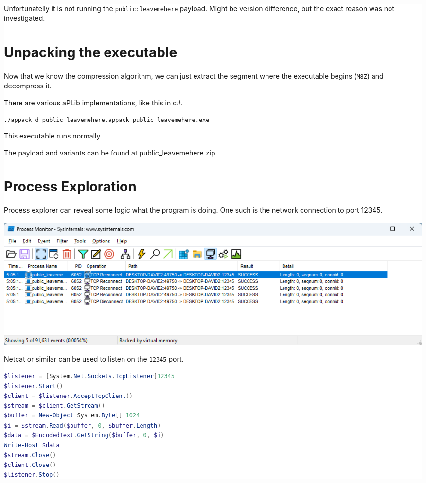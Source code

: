 Unfortunatelly it is not running the `public:leavemehere` payload. Might be version difference, but the exact reason was not investigated.

# Unpacking the executable

Now that we know the compression algorithm, we can just extract the segment where the executable begins (`M8Z`) and decompress it.

There are various [aPLib](https://ibsensoftware.com/products_aPLib.html) implementations, like [this](https://github.com/svendahl/cap) in c#.

```bash
./appack d public_leavemehere.appack public_leavemehere.exe
```

This executable runs normally.

The payload and variants can be found at [public_leavemehere.zip](workdir/public_leavemehere.zip) 

# Process Exploration

Process explorer can reveal some logic what the program is doing. One such is the network connection to port 12345.

![](screenshots/14.png)

Netcat or similar can be used to listen on the `12345` port.

```powershell
$listener = [System.Net.Sockets.TcpListener]12345
$listener.Start()
$client = $listener.AcceptTcpClient()
$stream = $client.GetStream()
$buffer = New-Object System.Byte[] 1024
$i = $stream.Read($buffer, 0, $buffer.Length)
$data = $EncodedText.GetString($buffer, 0, $i)
Write-Host $data
$stream.Close()
$client.Close()
$listener.Stop()
```
